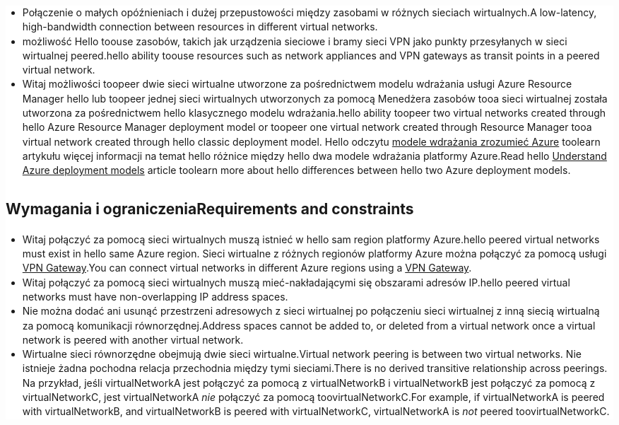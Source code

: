 * <span data-ttu-id="171b2-109">Połączenie o małych opóźnieniach i dużej przepustowości między zasobami w różnych sieciach wirtualnych.</span><span class="sxs-lookup"><span data-stu-id="171b2-109">A low-latency, high-bandwidth connection between resources in different virtual networks.</span></span>
* <span data-ttu-id="171b2-110">możliwość Hello toouse zasobów, takich jak urządzenia sieciowe i bramy sieci VPN jako punkty przesyłanych w sieci wirtualnej peered.</span><span class="sxs-lookup"><span data-stu-id="171b2-110">hello ability toouse resources such as network appliances and VPN gateways as transit points in a peered virtual network.</span></span>
* <span data-ttu-id="171b2-111">Witaj możliwości toopeer dwie sieci wirtualne utworzone za pośrednictwem modelu wdrażania usługi Azure Resource Manager hello lub toopeer jednej sieci wirtualnych utworzonych za pomocą Menedżera zasobów tooa sieci wirtualnej została utworzona za pośrednictwem hello klasycznego modelu wdrażania.</span><span class="sxs-lookup"><span data-stu-id="171b2-111">hello ability toopeer two virtual networks created through hello Azure Resource Manager deployment model or toopeer one virtual network created through Resource Manager tooa virtual network created through hello classic deployment model.</span></span> <span data-ttu-id="171b2-112">Hello odczytu [modele wdrażania zrozumieć Azure](../azure-resource-manager/resource-manager-deployment-model.md?toc=%2fazure%2fvirtual-network%2ftoc.json) toolearn artykułu więcej informacji na temat hello różnice między hello dwa modele wdrażania platformy Azure.</span><span class="sxs-lookup"><span data-stu-id="171b2-112">Read hello [Understand Azure deployment models](../azure-resource-manager/resource-manager-deployment-model.md?toc=%2fazure%2fvirtual-network%2ftoc.json) article toolearn more about hello differences between hello two Azure deployment models.</span></span>

## <span data-ttu-id="171b2-113"><a name="requirements-constraints"></a>Wymagania i ograniczenia</span><span class="sxs-lookup"><span data-stu-id="171b2-113"><a name="requirements-constraints"></a>Requirements and constraints</span></span>

* <span data-ttu-id="171b2-114">Witaj połączyć za pomocą sieci wirtualnych muszą istnieć w hello sam region platformy Azure.</span><span class="sxs-lookup"><span data-stu-id="171b2-114">hello peered virtual networks must exist in hello same Azure region.</span></span> <span data-ttu-id="171b2-115">Sieci wirtualne z różnych regionów platformy Azure można połączyć za pomocą usługi [VPN Gateway](../vpn-gateway/vpn-gateway-about-vpngateways.md?toc=%2fazure%2fvirtual-network%2ftoc.json#V2V).</span><span class="sxs-lookup"><span data-stu-id="171b2-115">You can connect virtual networks in different Azure regions using a [VPN Gateway](../vpn-gateway/vpn-gateway-about-vpngateways.md?toc=%2fazure%2fvirtual-network%2ftoc.json#V2V).</span></span>
* <span data-ttu-id="171b2-116">Witaj połączyć za pomocą sieci wirtualnych muszą mieć-nakładającymi się obszarami adresów IP.</span><span class="sxs-lookup"><span data-stu-id="171b2-116">hello peered virtual networks must have non-overlapping IP address spaces.</span></span>
* <span data-ttu-id="171b2-117">Nie można dodać ani usunąć przestrzeni adresowych z sieci wirtualnej po połączeniu sieci wirtualnej z inną siecią wirtualną za pomocą komunikacji równorzędnej.</span><span class="sxs-lookup"><span data-stu-id="171b2-117">Address spaces cannot be added to, or deleted from a virtual network once a virtual network is peered with another virtual network.</span></span>
* <span data-ttu-id="171b2-118">Wirtualne sieci równorzędne obejmują dwie sieci wirtualne.</span><span class="sxs-lookup"><span data-stu-id="171b2-118">Virtual network peering is between two virtual networks.</span></span> <span data-ttu-id="171b2-119">Nie istnieje żadna pochodna relacja przechodnia między tymi sieciami.</span><span class="sxs-lookup"><span data-stu-id="171b2-119">There is no derived transitive relationship across peerings.</span></span> <span data-ttu-id="171b2-120">Na przykład, jeśli virtualNetworkA jest połączyć za pomocą z virtualNetworkB i virtualNetworkB jest połączyć za pomocą z virtualNetworkC, jest virtualNetworkA *nie* połączyć za pomocą toovirtualNetworkC.</span><span class="sxs-lookup"><span data-stu-id="171b2-120">For example, if virtualNetworkA is peered with virtualNetworkB, and virtualNetworkB is peered with virtualNetworkC, virtualNetworkA is *not* peered toovirtualNetworkC.</span></span>